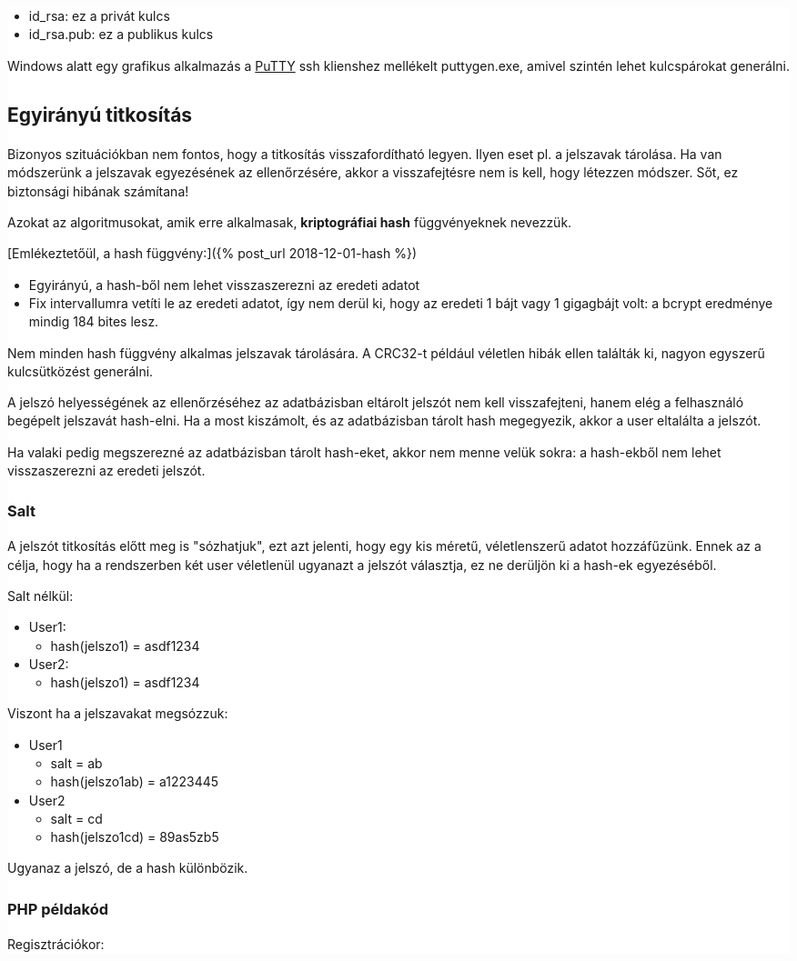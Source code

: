* id_rsa: ez a privát kulcs
* id_rsa.pub: ez a publikus kulcs

Windows alatt egy grafikus alkalmazás a [PuTTY](https://www.chiark.greenend.org.uk/~sgtatham/putty/latest.html) ssh klienshez mellékelt puttygen.exe, amivel szintén lehet kulcspárokat generálni.

## Egyirányú titkosítás

Bizonyos szituációkban nem fontos, hogy a titkosítás visszafordítható legyen. Ilyen eset pl. a jelszavak tárolása. Ha van módszerünk a jelszavak egyezésének az ellenőrzésére, akkor a visszafejtésre nem is kell, hogy létezzen módszer. Sőt, ez biztonsági hibának számítana!

Azokat az algoritmusokat, amik erre alkalmasak, **kriptográfiai hash** függvényeknek nevezzük.

[Emlékeztetőül, a hash függvény:]({% post_url 2018-12-01-hash %})

* Egyirányú, a hash-ből nem lehet visszaszerezni az eredeti adatot
* Fix intervallumra vetíti le az eredeti adatot, így nem derül ki, hogy az eredeti 1 bájt vagy 1 gigagbájt volt: a bcrypt eredménye mindig 184 bites lesz.

Nem minden hash függvény alkalmas jelszavak tárolására. A CRC32-t például véletlen hibák ellen találták ki, nagyon egyszerű kulcsütközést generálni.

A jelszó helyességének az ellenőrzéséhez az adatbázisban eltárolt jelszót nem kell visszafejteni, hanem elég a felhasználó begépelt jelszavát hash-elni. Ha a most kiszámolt, és az adatbázisban tárolt hash megegyezik, akkor a user eltalálta a jelszót.

Ha valaki pedig megszerezné az adatbázisban tárolt hash-eket, akkor nem menne velük sokra: a hash-ekből nem lehet visszaszerezni az eredeti jelszót.

### Salt

A jelszót titkosítás előtt meg is "sózhatjuk", ezt azt jelenti, hogy egy kis méretű, véletlenszerű adatot hozzáfűzünk. Ennek az a célja, hogy ha a rendszerben két user véletlenül ugyanazt a jelszót választja, ez ne derüljön ki a hash-ek egyezéséből.

Salt nélkül:

* User1:
  * hash(jelszo1) = asdf1234
* User2:
  * hash(jelszo1) = asdf1234

Viszont ha a jelszavakat megsózzuk:

* User1
  * salt = ab
  * hash(jelszo1ab) = a1223445
* User2
  * salt = cd
  * hash(jelszo1cd) = 89as5zb5

Ugyanaz a jelszó, de a hash különbözik.

### PHP példakód

Regisztrációkor:
